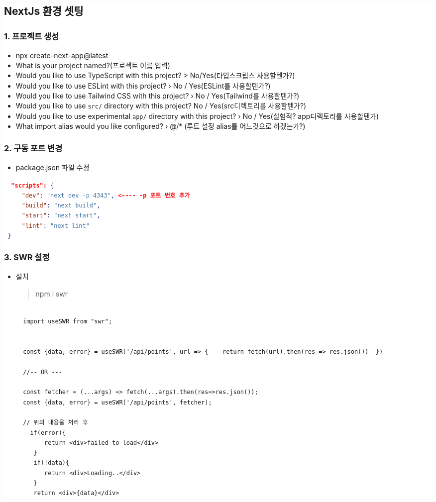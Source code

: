 ## NextJs 환경 셋팅

### 1. 프로젝트 생성

- npx create-next-app@latest
- What is your project named?(프로젝트 이름 입력)
- Would you like to use TypeScript with this project? > No/Yes(타입스크립스 사용할텐가?)
- Would you like to use ESLint with this project? › No / Yes(ESLint를 사용할텐가?)
- Would you like to use Tailwind CSS with this project? › No / Yes(Tailwind를 사용할텐가?)
- Would you like to use `src/` directory with this project? No / Yes(src디렉토리를 사용할텐가?)
- Would you like to use experimental `app/` directory with this project? › No / Yes(실험적? app디렉토리를 사용할텐가)
- What import alias would you like configured? › @/\* (루트 설정 alias를 어느것으로 하겠는가?)

### 2. 구동 포트 변경

- package.json 파일 수정

```json
  "scripts": {
     "dev": "next dev -p 4343", <---- -p 포트 번호 추가
     "build": "next build",
     "start": "next start",
     "lint": "next lint"
 }
```

### 3. SWR 설정

- 설치

  > npm i swr

  ```JS

    import useSWR from "swr";


    const {data, error} = useSWR('/api/points', url => {    return fetch(url).then(res => res.json())  })

    //-- OR ---

    const fetcher = (...args) => fetch(...args).then(res=>res.json());
    const {data, error} = useSWR('/api/points', fetcher);

    // 위의 내용을 처리 후
      if(error){
          return <div>failed to load</div>
       }
       if(!data){
          return <div>Loading..</div>
       }
       return <div>{data}</div>

  ```

